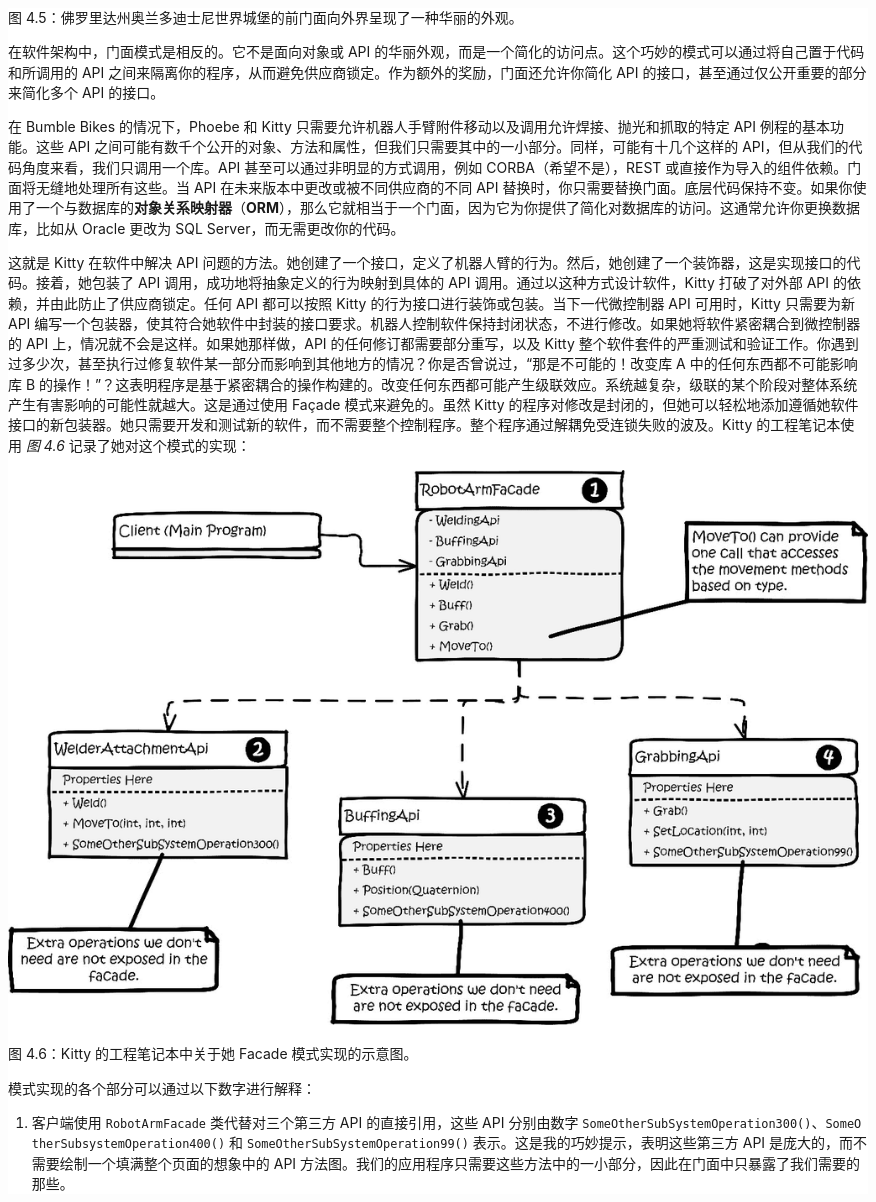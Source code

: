图 4.5：佛罗里达州奥兰多迪士尼世界城堡的前门面向外界呈现了一种华丽的外观。

在软件架构中，门面模式是相反的。它不是面向对象或 API 的华丽外观，而是一个简化的访问点。这个巧妙的模式可以通过将自己置于代码和所调用的 API 之间来隔离你的程序，从而避免供应商锁定。作为额外的奖励，门面还允许你简化 API 的接口，甚至通过仅公开重要的部分来简化多个 API 的接口。

在 Bumble Bikes 的情况下，Phoebe 和 Kitty 只需要允许机器人手臂附件移动以及调用允许焊接、抛光和抓取的特定 API 例程的基本功能。这些 API 之间可能有数千个公开的对象、方法和属性，但我们只需要其中的一小部分。同样，可能有十几个这样的 API，但从我们的代码角度来看，我们只调用一个库。API 甚至可以通过非明显的方式调用，例如 CORBA（希望不是），REST 或直接作为导入的组件依赖。门面将无缝地处理所有这些。当 API 在未来版本中更改或被不同供应商的不同 API 替换时，你只需要替换门面。底层代码保持不变。如果你使用了一个与数据库的**对象关系映射器**（**ORM**），那么它就相当于一个门面，因为它为你提供了简化对数据库的访问。这通常允许你更换数据库，比如从 Oracle 更改为 SQL Server，而无需更改你的代码。

这就是 Kitty 在软件中解决 API 问题的方法。她创建了一个接口，定义了机器人臂的行为。然后，她创建了一个装饰器，这是实现接口的代码。接着，她包装了 API 调用，成功地将抽象定义的行为映射到具体的 API 调用。通过以这种方式设计软件，Kitty 打破了对外部 API 的依赖，并由此防止了供应商锁定。任何 API 都可以按照 Kitty 的行为接口进行装饰或包装。当下一代微控制器 API 可用时，Kitty 只需要为新 API 编写一个包装器，使其符合她软件中封装的接口要求。机器人控制软件保持封闭状态，不进行修改。如果她将软件紧密耦合到微控制器的 API 上，情况就不会是这样。如果她那样做，API 的任何修订都需要部分重写，以及 Kitty 整个软件套件的严重测试和验证工作。你遇到过多少次，甚至执行过修复软件某一部分而影响到其他地方的情况？你是否曾说过，“那是不可能的！改变库 A 中的任何东西都不可能影响库 B 的操作！”？这表明程序是基于紧密耦合的操作构建的。改变任何东西都可能产生级联效应。系统越复杂，级联的某个阶段对整体系统产生有害影响的可能性就越大。这是通过使用 Façade 模式来避免的。虽然 Kitty 的程序对修改是封闭的，但她可以轻松地添加遵循她软件接口的新包装器。她只需要开发和测试新的软件，而不需要整个控制程序。整个程序通过解耦免受连锁失败的波及。Kitty 的工程笔记本使用 *图 4.6* 记录了她对这个模式的实现：

![图 4.6：Kitty 的工程笔记本中关于她 Facade 模式实现的示意图](img/B18605_Figure_4.61.jpg)

图 4.6：Kitty 的工程笔记本中关于她 Facade 模式实现的示意图。

模式实现的各个部分可以通过以下数字进行解释：

1.  客户端使用 `RobotArmFacade` 类代替对三个第三方 API 的直接引用，这些 API 分别由数字 `SomeOtherSubSystemOperation300()`、`SomeOtherSubsystemOperation400()` 和 `SomeOtherSubSystemOperation99()` 表示。这是我的巧妙提示，表明这些第三方 API 是庞大的，而不需要绘制一个填满整个页面的想象中的 API 方法图。我们的应用程序只需要这些方法中的一小部分，因此在门面中只暴露了我们需要的那些。
